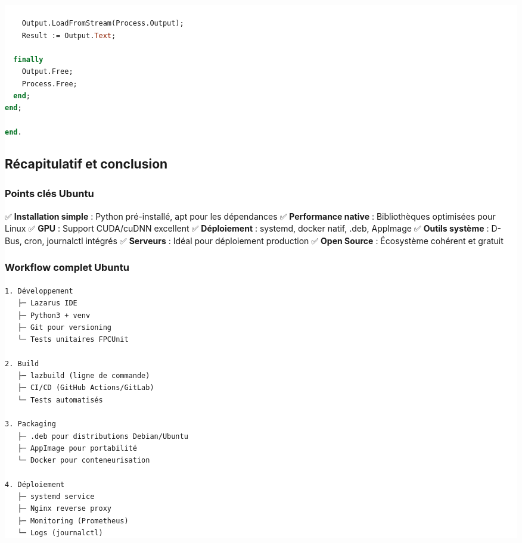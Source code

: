 ```pascal

    Output.LoadFromStream(Process.Output);
    Result := Output.Text;

  finally
    Output.Free;
    Process.Free;
  end;
end;

end.
```

## Récapitulatif et conclusion

### Points clés Ubuntu

✅ **Installation simple** : Python pré-installé, apt pour les dépendances
✅ **Performance native** : Bibliothèques optimisées pour Linux
✅ **GPU** : Support CUDA/cuDNN excellent
✅ **Déploiement** : systemd, docker natif, .deb, AppImage
✅ **Outils système** : D-Bus, cron, journalctl intégrés
✅ **Serveurs** : Idéal pour déploiement production
✅ **Open Source** : Écosystème cohérent et gratuit

### Workflow complet Ubuntu

```
1. Développement
   ├─ Lazarus IDE
   ├─ Python3 + venv
   ├─ Git pour versioning
   └─ Tests unitaires FPCUnit

2. Build
   ├─ lazbuild (ligne de commande)
   ├─ CI/CD (GitHub Actions/GitLab)
   └─ Tests automatisés

3. Packaging
   ├─ .deb pour distributions Debian/Ubuntu
   ├─ AppImage pour portabilité
   └─ Docker pour conteneurisation

4. Déploiement
   ├─ systemd service
   ├─ Nginx reverse proxy
   ├─ Monitoring (Prometheus)
   └─ Logs (journalctl)
```
